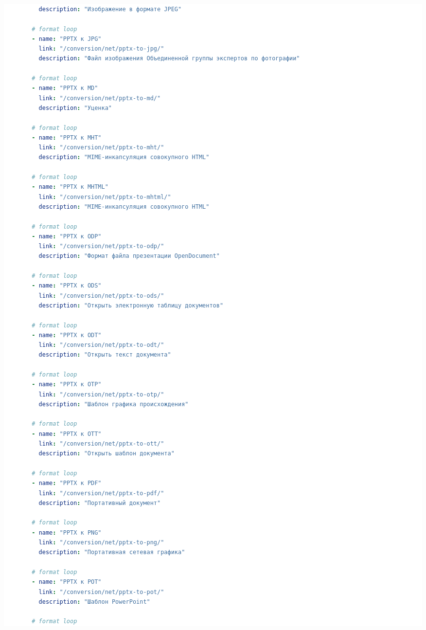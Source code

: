 ```yaml
          description: "Изображение в формате JPEG"

        # format loop
        - name: "PPTX к JPG"
          link: "/conversion/net/pptx-to-jpg/"
          description: "Файл изображения Объединенной группы экспертов по фотографии"

        # format loop
        - name: "PPTX к MD"
          link: "/conversion/net/pptx-to-md/"
          description: "Уценка"

        # format loop
        - name: "PPTX к MHT"
          link: "/conversion/net/pptx-to-mht/"
          description: "MIME-инкапсуляция совокупного HTML"

        # format loop
        - name: "PPTX к MHTML"
          link: "/conversion/net/pptx-to-mhtml/"
          description: "MIME-инкапсуляция совокупного HTML"

        # format loop
        - name: "PPTX к ODP"
          link: "/conversion/net/pptx-to-odp/"
          description: "Формат файла презентации OpenDocument"

        # format loop
        - name: "PPTX к ODS"
          link: "/conversion/net/pptx-to-ods/"
          description: "Открыть электронную таблицу документов"

        # format loop
        - name: "PPTX к ODT"
          link: "/conversion/net/pptx-to-odt/"
          description: "Открыть текст документа"

        # format loop
        - name: "PPTX к OTP"
          link: "/conversion/net/pptx-to-otp/"
          description: "Шаблон графика происхождения"

        # format loop
        - name: "PPTX к OTT"
          link: "/conversion/net/pptx-to-ott/"
          description: "Открыть шаблон документа"

        # format loop
        - name: "PPTX к PDF"
          link: "/conversion/net/pptx-to-pdf/"
          description: "Портативный документ"

        # format loop
        - name: "PPTX к PNG"
          link: "/conversion/net/pptx-to-png/"
          description: "Портативная сетевая графика"

        # format loop
        - name: "PPTX к POT"
          link: "/conversion/net/pptx-to-pot/"
          description: "Шаблон PowerPoint"

        # format loop
```